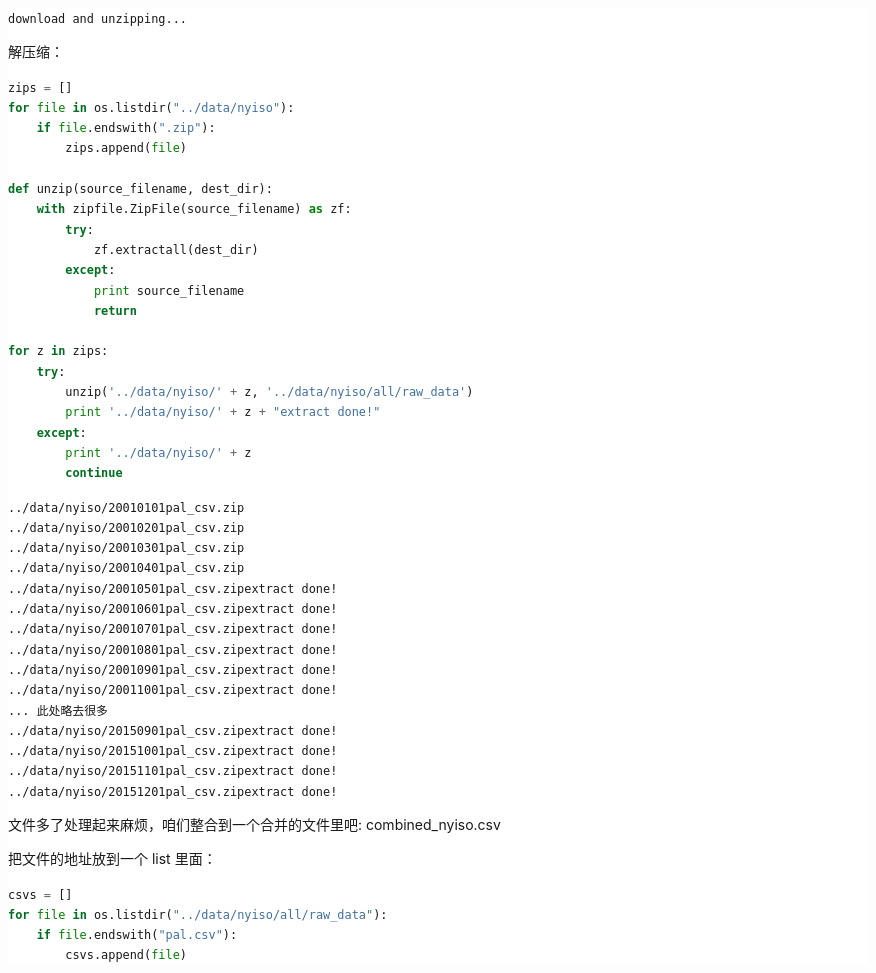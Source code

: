 ```
download and unzipping...
```

解压缩：

```python
zips = []
for file in os.listdir("../data/nyiso"):
    if file.endswith(".zip"):
        zips.append(file)

def unzip(source_filename, dest_dir):
    with zipfile.ZipFile(source_filename) as zf:
        try:
            zf.extractall(dest_dir)
        except:
            print source_filename
            return

for z in zips:
    try:
        unzip('../data/nyiso/' + z, '../data/nyiso/all/raw_data')
        print '../data/nyiso/' + z + "extract done!"
    except:
        print '../data/nyiso/' + z
        continue
```

```
../data/nyiso/20010101pal_csv.zip
../data/nyiso/20010201pal_csv.zip
../data/nyiso/20010301pal_csv.zip
../data/nyiso/20010401pal_csv.zip
../data/nyiso/20010501pal_csv.zipextract done!
../data/nyiso/20010601pal_csv.zipextract done!
../data/nyiso/20010701pal_csv.zipextract done!
../data/nyiso/20010801pal_csv.zipextract done!
../data/nyiso/20010901pal_csv.zipextract done!
../data/nyiso/20011001pal_csv.zipextract done!
... 此处略去很多
../data/nyiso/20150901pal_csv.zipextract done!
../data/nyiso/20151001pal_csv.zipextract done!
../data/nyiso/20151101pal_csv.zipextract done!
../data/nyiso/20151201pal_csv.zipextract done!
```


文件多了处理起来麻烦，咱们整合到一个合并的文件里吧: combined_nyiso.csv

把文件的地址放到一个 list 里面：

```python
csvs = []
for file in os.listdir("../data/nyiso/all/raw_data"):
    if file.endswith("pal.csv"):
        csvs.append(file)
```
